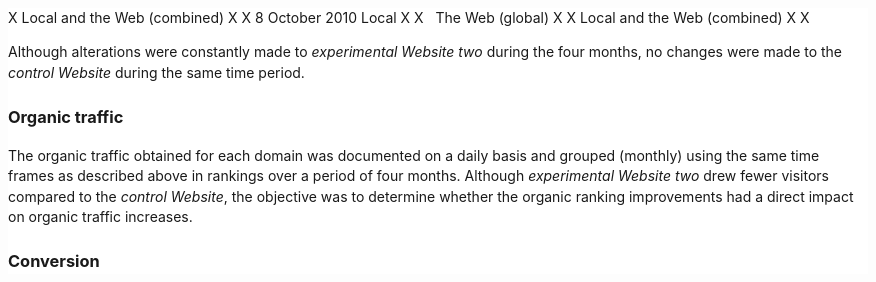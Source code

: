 <td align="center">X</td>

</tr>

<tr>

<td>Local and the Web (combined)</td>

<td align="center">X</td>

<td align="center">X</td>

</tr>

<tr>

<td>8 October 2010</td>

<td>Local</td>

<td align="center">X</td>

<td align="center">X</td>

</tr>

<tr>

<td rowspan="2"> </td>

<td>The Web (global)</td>

<td align="center">X</td>

<td align="center">X</td>

</tr>

<tr>

<td>Local and the Web (combined)</td>

<td align="center">X</td>

<td align="center">X</td>

</tr>

</tbody>

</table>

Although alterations were constantly made to _experimental Website two_ during the four months, no changes were made to the _control Website_ during the same time period.

### Organic traffic

The organic traffic obtained for each domain was documented on a daily basis and grouped (monthly) using the same time frames as described above in rankings over a period of four months. Although _experimental Website two_ drew fewer visitors compared to the _control Website_, the objective was to determine whether the organic ranking improvements had a direct impact on organic traffic increases.

### Conversion
